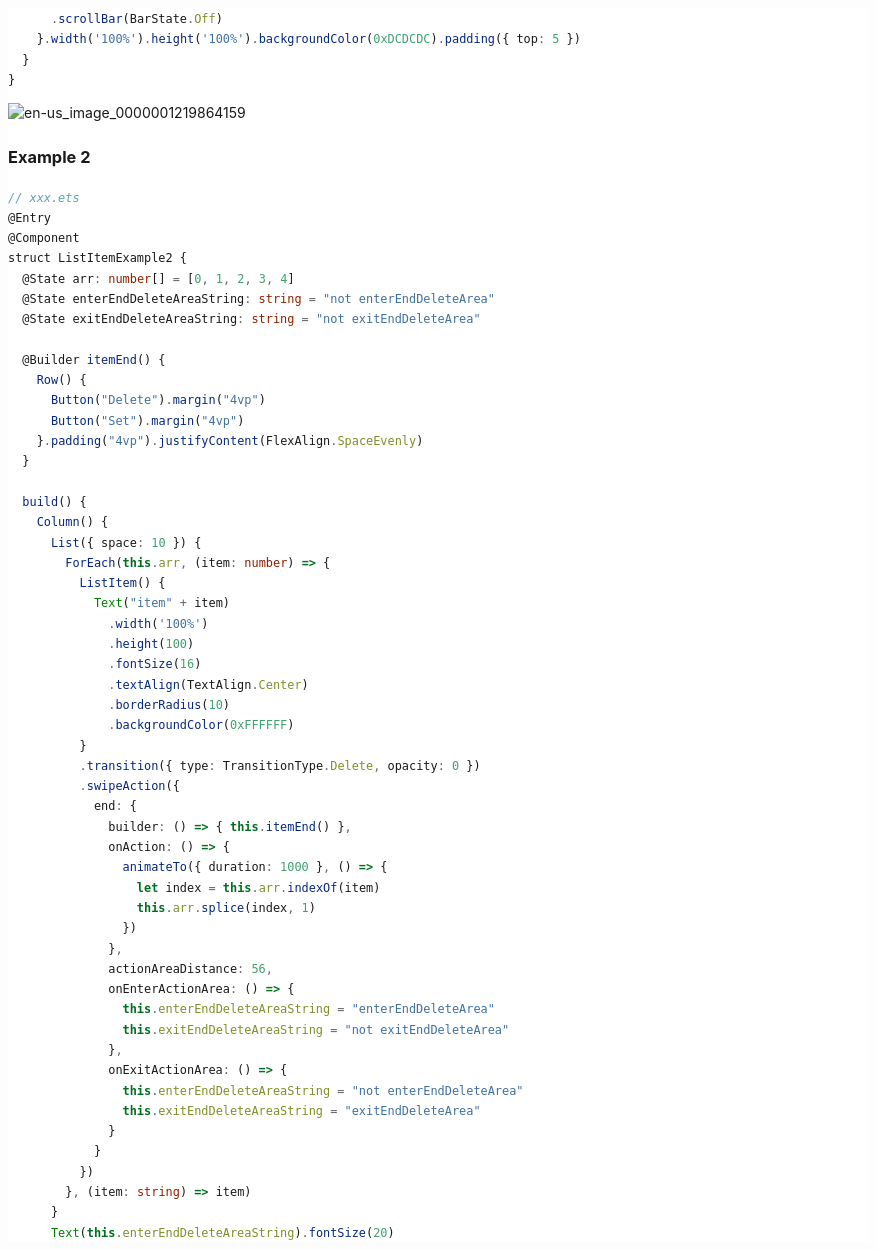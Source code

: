 ```ts
      .scrollBar(BarState.Off)
    }.width('100%').height('100%').backgroundColor(0xDCDCDC).padding({ top: 5 })
  }
}
```

![en-us_image_0000001219864159](figures/en-us_image_0000001219864159.gif)

### Example 2


```ts
// xxx.ets
@Entry
@Component
struct ListItemExample2 {
  @State arr: number[] = [0, 1, 2, 3, 4]
  @State enterEndDeleteAreaString: string = "not enterEndDeleteArea"
  @State exitEndDeleteAreaString: string = "not exitEndDeleteArea"

  @Builder itemEnd() {
    Row() {
      Button("Delete").margin("4vp")
      Button("Set").margin("4vp")
    }.padding("4vp").justifyContent(FlexAlign.SpaceEvenly)
  }

  build() {
    Column() {
      List({ space: 10 }) {
        ForEach(this.arr, (item: number) => {
          ListItem() {
            Text("item" + item)
              .width('100%')
              .height(100)
              .fontSize(16)
              .textAlign(TextAlign.Center)
              .borderRadius(10)
              .backgroundColor(0xFFFFFF)
          }
          .transition({ type: TransitionType.Delete, opacity: 0 })
          .swipeAction({
            end: {
              builder: () => { this.itemEnd() },
              onAction: () => {
                animateTo({ duration: 1000 }, () => {
                  let index = this.arr.indexOf(item)
                  this.arr.splice(index, 1)
                })
              },
              actionAreaDistance: 56,
              onEnterActionArea: () => {
                this.enterEndDeleteAreaString = "enterEndDeleteArea"
                this.exitEndDeleteAreaString = "not exitEndDeleteArea"
              },
              onExitActionArea: () => {
                this.enterEndDeleteAreaString = "not enterEndDeleteArea"
                this.exitEndDeleteAreaString = "exitEndDeleteArea"
              }
            }
          })
        }, (item: string) => item)
      }
      Text(this.enterEndDeleteAreaString).fontSize(20)
```